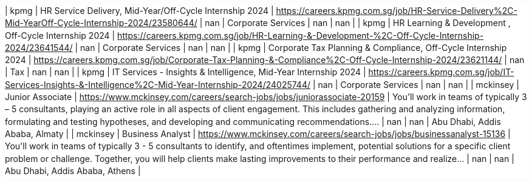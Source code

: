 | kpmg      | HR Service Delivery, Mid-Year/Off-Cycle Internship 2024                                                                     | https://careers.kpmg.com.sg/job/HR-Service-Delivery%2C-Mid-YearOff-Cycle-Internship-2024/23580644/                                                                                                                    | nan                                                                                                                                                                                                                                                          | Corporate Services                       | nan                 | nan                                                                                                                                                                                                                                       |
| kpmg      | HR Learning & Development , Off-Cycle Internship 2024                                                                       | https://careers.kpmg.com.sg/job/HR-Learning-&-Development-%2C-Off-Cycle-Internship-2024/23641544/                                                                                                                     | nan                                                                                                                                                                                                                                                          | Corporate Services                       | nan                 | nan                                                                                                                                                                                                                                       |
| kpmg      | Corporate Tax Planning & Compliance, Off-Cycle Internship 2024                                                              | https://careers.kpmg.com.sg/job/Corporate-Tax-Planning-&-Compliance%2C-Off-Cycle-Internship-2024/23621144/                                                                                                            | nan                                                                                                                                                                                                                                                          | Tax                                      | nan                 | nan                                                                                                                                                                                                                                       |
| kpmg      | IT Services - Insights & Intelligence, Mid-Year Internship 2024                                                             | https://careers.kpmg.com.sg/job/IT-Services-Insights-&-Intelligence%2C-Mid-Year-Internship-2024/24025744/                                                                                                             | nan                                                                                                                                                                                                                                                          | Corporate Services                       | nan                 | nan                                                                                                                                                                                                                                       |
| mckinsey  | Junior Associate                                                                                                            | https://www.mckinsey.com/careers/search-jobs/jobs/juniorassociate-20159                                                                                                                                               | You’ll work in teams of typically 3 – 5 consultants, playing an active role in all aspects of client engagement. This includes gathering and analyzing information, formulating and testing hypotheses, and developing and communicating recommendations.... | nan                                      | nan                 | Abu Dhabi, Addis Ababa, Almaty                                                                                                                                                                                                            |
| mckinsey  | Business Analyst                                                                                                            | https://www.mckinsey.com/careers/search-jobs/jobs/businessanalyst-15136                                                                                                                                               | You'll work in teams of typically 3 - 5 consultants to identify, and oftentimes implement, potential solutions for a specific client problem or challenge. Together, you will help clients make lasting improvements to their performance and realize...     | nan                                      | nan                 | Abu Dhabi, Addis Ababa, Athens                                                                                                                                                                                                            |